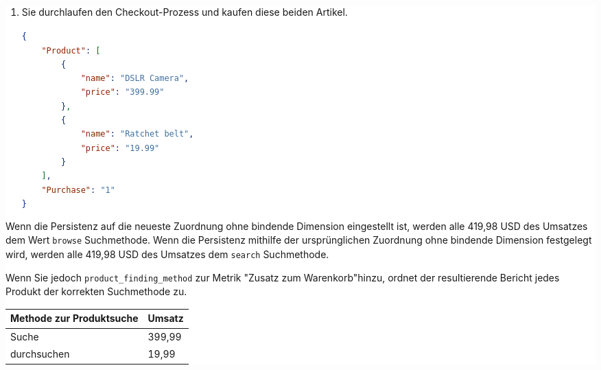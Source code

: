 1. Sie durchlaufen den Checkout-Prozess und kaufen diese beiden Artikel.

   ```json
   {
       "Product": [
           {
               "name": "DSLR Camera",
               "price": "399.99"
           },
           {
               "name": "Ratchet belt",
               "price": "19.99"
           }
       ],
       "Purchase": "1"
   }
   ```

Wenn die Persistenz auf die neueste Zuordnung ohne bindende Dimension eingestellt ist, werden alle 419,98 USD des Umsatzes dem Wert `browse` Suchmethode. Wenn die Persistenz mithilfe der ursprünglichen Zuordnung ohne bindende Dimension festgelegt wird, werden alle 419,98 USD des Umsatzes dem `search` Suchmethode.

Wenn Sie jedoch `product_finding_method` zur Metrik &quot;Zusatz zum Warenkorb&quot;hinzu, ordnet der resultierende Bericht jedes Produkt der korrekten Suchmethode zu.

| Methode zur Produktsuche | Umsatz |
| --- | --- |
| Suche | 399,99 |
| durchsuchen | 19,99 |
